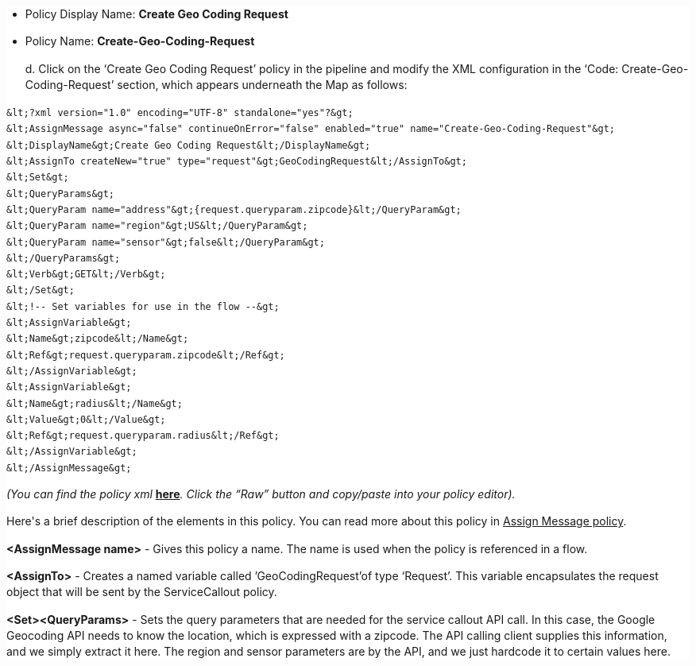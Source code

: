 -  Policy Display Name: **Create Geo Coding Request**
-  Policy Name: **Create-Geo-Coding-Request**

    d. Click on the ‘Create Geo Coding Request’ policy in the pipeline and
      modify the XML configuration in the ‘Code:
      Create-Geo-Coding-Request’ section, which appears underneath the
      Map as follows:

  ```
  &lt;?xml version="1.0" encoding="UTF-8" standalone="yes"?&gt;
  &lt;AssignMessage async="false" continueOnError="false" enabled="true" name="Create-Geo-Coding-Request"&gt;
  &lt;DisplayName&gt;Create Geo Coding Request&lt;/DisplayName&gt;
  &lt;AssignTo createNew="true" type="request"&gt;GeoCodingRequest&lt;/AssignTo&gt;
  &lt;Set&gt;
  &lt;QueryParams&gt;
  &lt;QueryParam name="address"&gt;{request.queryparam.zipcode}&lt;/QueryParam&gt;
  &lt;QueryParam name="region"&gt;US&lt;/QueryParam&gt;
  &lt;QueryParam name="sensor"&gt;false&lt;/QueryParam&gt;
  &lt;/QueryParams&gt;
  &lt;Verb&gt;GET&lt;/Verb&gt;
  &lt;/Set&gt;
  &lt;!-- Set variables for use in the flow --&gt;
  &lt;AssignVariable&gt;
  &lt;Name&gt;zipcode&lt;/Name&gt;
  &lt;Ref&gt;request.queryparam.zipcode&lt;/Ref&gt;
  &lt;/AssignVariable&gt;
  &lt;AssignVariable&gt;
  &lt;Name&gt;radius&lt;/Name&gt;
  &lt;Value&gt;0&lt;/Value&gt;
  &lt;Ref&gt;request.queryparam.radius&lt;/Ref&gt;
  &lt;/AssignVariable&gt;
  &lt;/AssignMessage&gt;
  ```

*(You can find the policy xml*
[**here**](https://gist.github.com/prithpal/f3222b3f220c6fa18e13)*.
Click the “Raw” button and copy/paste into your policy editor).*

Here's a brief description of the elements in this policy. You can
read more about this policy in [Assign Message
policy](http://apigee.com/docs/api-services/reference/assign-message-policy).

**&lt;AssignMessage name&gt;** - Gives this policy a name. The name is
used when the policy is referenced in a flow.

**&lt;AssignTo&gt;** - Creates a named variable called
’GeoCodingRequest’of type ‘Request’. This variable encapsulates the
request object that will be sent by the ServiceCallout policy.

**&lt;Set&gt;&lt;QueryParams&gt;** - Sets the query parameters that
are needed for the service callout API call. In this case, the Google
Geocoding API needs to know the location, which is expressed with a
zipcode. The API calling client supplies this information, and we
simply extract it here. The region and sensor parameters are by the
API, and we just hardcode it to certain values here.
